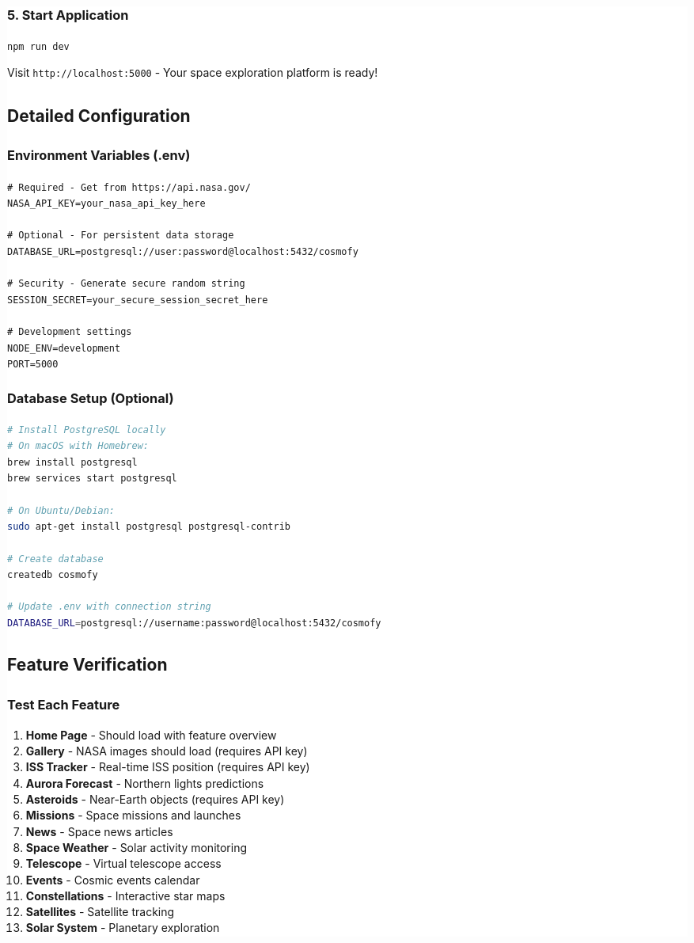 ### 5. Start Application
```bash
npm run dev
```

Visit `http://localhost:5000` - Your space exploration platform is ready!

## Detailed Configuration

### Environment Variables (.env)
```env
# Required - Get from https://api.nasa.gov/
NASA_API_KEY=your_nasa_api_key_here

# Optional - For persistent data storage
DATABASE_URL=postgresql://user:password@localhost:5432/cosmofy

# Security - Generate secure random string
SESSION_SECRET=your_secure_session_secret_here

# Development settings
NODE_ENV=development
PORT=5000
```

### Database Setup (Optional)
```bash
# Install PostgreSQL locally
# On macOS with Homebrew:
brew install postgresql
brew services start postgresql

# On Ubuntu/Debian:
sudo apt-get install postgresql postgresql-contrib

# Create database
createdb cosmofy

# Update .env with connection string
DATABASE_URL=postgresql://username:password@localhost:5432/cosmofy
```

## Feature Verification

### Test Each Feature
1. **Home Page** - Should load with feature overview
2. **Gallery** - NASA images should load (requires API key)
3. **ISS Tracker** - Real-time ISS position (requires API key)
4. **Aurora Forecast** - Northern lights predictions
5. **Asteroids** - Near-Earth objects (requires API key)
6. **Missions** - Space missions and launches
7. **News** - Space news articles
8. **Space Weather** - Solar activity monitoring
9. **Telescope** - Virtual telescope access
10. **Events** - Cosmic events calendar
11. **Constellations** - Interactive star maps
12. **Satellites** - Satellite tracking
13. **Solar System** - Planetary exploration
